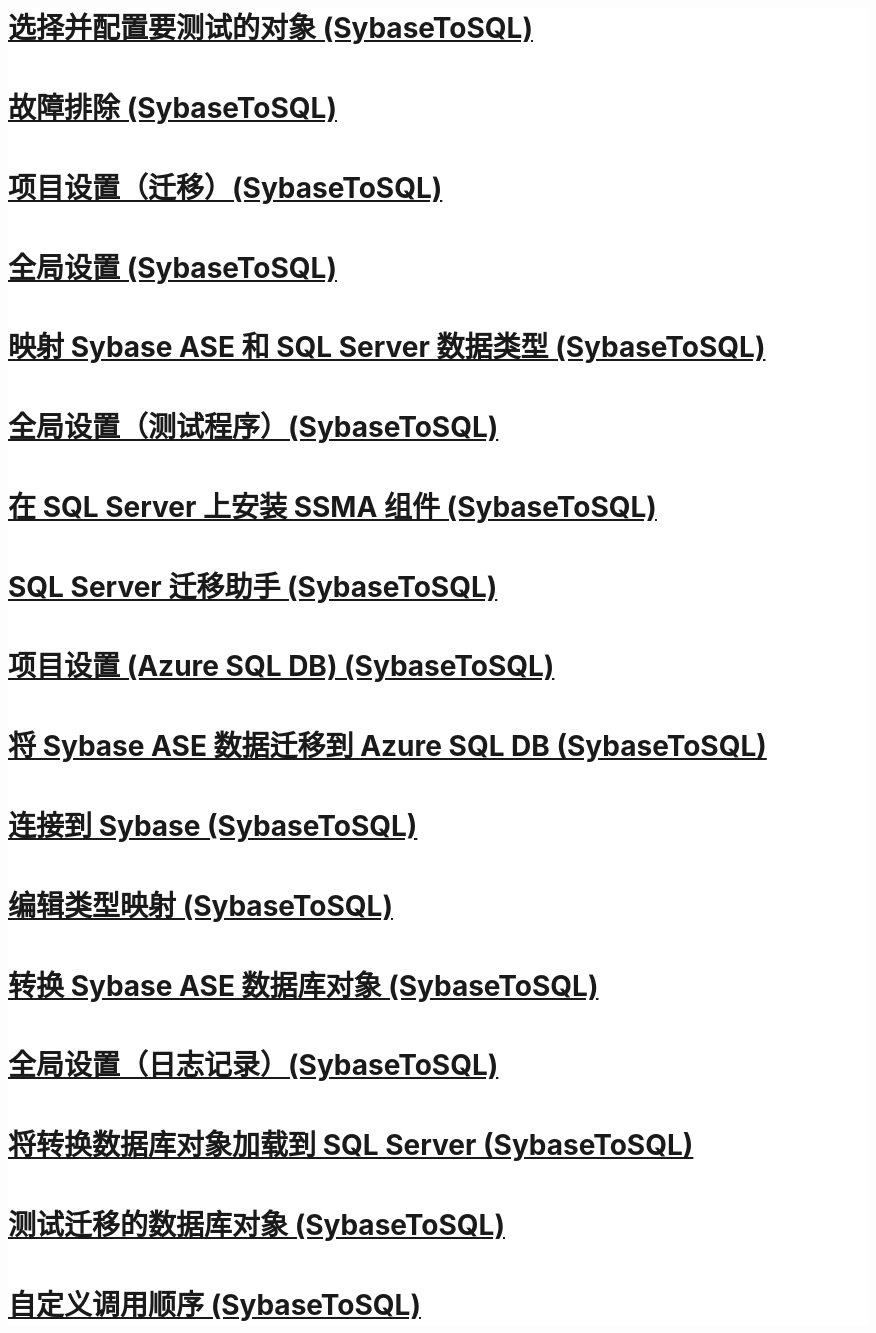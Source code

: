 # [选择并配置要测试的对象 (SybaseToSQL)](selecting-and-configuring-objects-to-test-sybasetosql.md)
# [故障排除 (SybaseToSQL)](troubleshooting-sybasetosql.md)
# [项目设置（迁移）(SybaseToSQL)](project-settings-migration-sybasetosql.md)
# [全局设置 (SybaseToSQL)](global-settings-output-window-sybasetosql.md)
# [映射 Sybase ASE 和 SQL Server 数据类型 (SybaseToSQL)](mapping-sybase-ase-and-sql-server-data-types-sybasetosql.md)
# [全局设置（测试程序）(SybaseToSQL)](global-settings-tester-sybasetosql.md)

# [在 SQL Server 上安装 SSMA 组件 (SybaseToSQL)](installing-ssma-components-on-sql-server-sybasetosql.md)
# [SQL Server 迁移助手 (SybaseToSQL)](sql-server-migration-assistant-for-sybase-sybasetosql.md)
# [项目设置 (Azure SQL DB) (SybaseToSQL)](project-settings-azure-sql-db-sybasetosql.md)
# [将 Sybase ASE 数据迁移到 Azure SQL DB (SybaseToSQL)](migrating-sybase-ase-data-into-sql-server-azure-sql-db-sybasetosql.md)
# [连接到 Sybase (SybaseToSQL)](connect-to-sybase-sybasetosql.md)
# [编辑类型映射 (SybaseToSQL)](edit-type-mapping-sybasetosql.md)
# [转换 Sybase ASE 数据库对象 (SybaseToSQL)](converting-sybase-ase-database-objects-sybasetosql.md)
# [全局设置（日志记录）(SybaseToSQL)](global-settings-logging-sybasetosql.md)
# [将转换数据库对象加载到 SQL Server (SybaseToSQL)](loading-converted-database-objects-into-sql-server-sybasetosql.md)
# [测试迁移的数据库对象 (SybaseToSQL)](testing-migrated-database-objects-sybasetosql.md)
# [自定义调用顺序 (SybaseToSQL)](customizing-calls-order-sybasetosql.md)